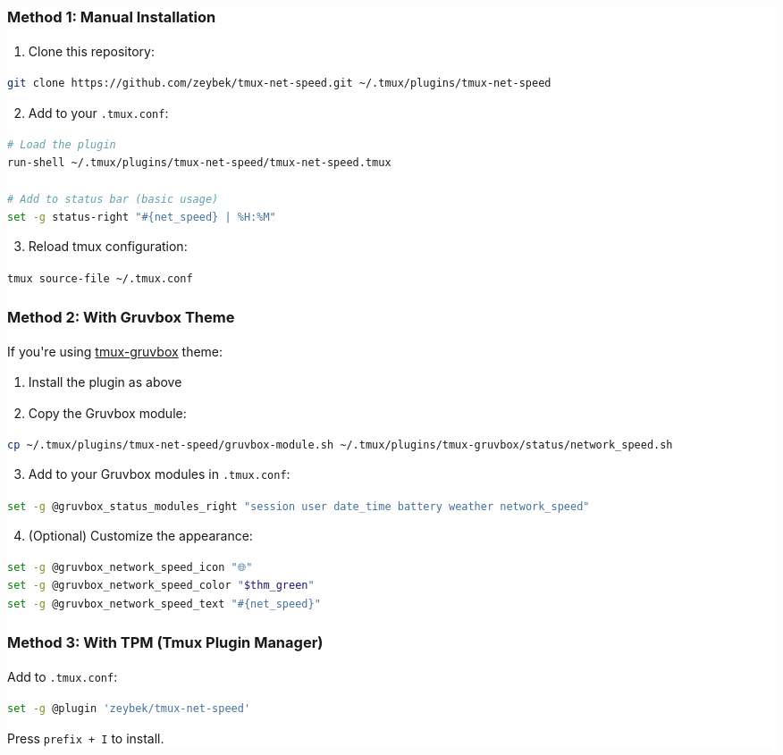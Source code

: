 ### Method 1: Manual Installation

1. Clone this repository:

```bash
git clone https://github.com/zeybek/tmux-net-speed.git ~/.tmux/plugins/tmux-net-speed
```

2. Add to your `.tmux.conf`:

```bash
# Load the plugin
run-shell ~/.tmux/plugins/tmux-net-speed/tmux-net-speed.tmux

# Add to status bar (basic usage)
set -g status-right "#{net_speed} | %H:%M"
```

3. Reload tmux configuration:

```bash
tmux source-file ~/.tmux.conf
```

### Method 2: With Gruvbox Theme

If you're using [tmux-gruvbox](https://github.com/z3z1ma/tmux-gruvbox) theme:

1. Install the plugin as above

2. Copy the Gruvbox module:

```bash
cp ~/.tmux/plugins/tmux-net-speed/gruvbox-module.sh ~/.tmux/plugins/tmux-gruvbox/status/network_speed.sh
```

3. Add to your Gruvbox modules in `.tmux.conf`:

```bash
set -g @gruvbox_status_modules_right "session user date_time battery weather network_speed"
```

4. (Optional) Customize the appearance:
```bash
set -g @gruvbox_network_speed_icon "🌐"
set -g @gruvbox_network_speed_color "$thm_green"
set -g @gruvbox_network_speed_text "#{net_speed}"
```

### Method 3: With TPM (Tmux Plugin Manager)

Add to `.tmux.conf`:

```bash
set -g @plugin 'zeybek/tmux-net-speed'
```

Press `prefix + I` to install.
